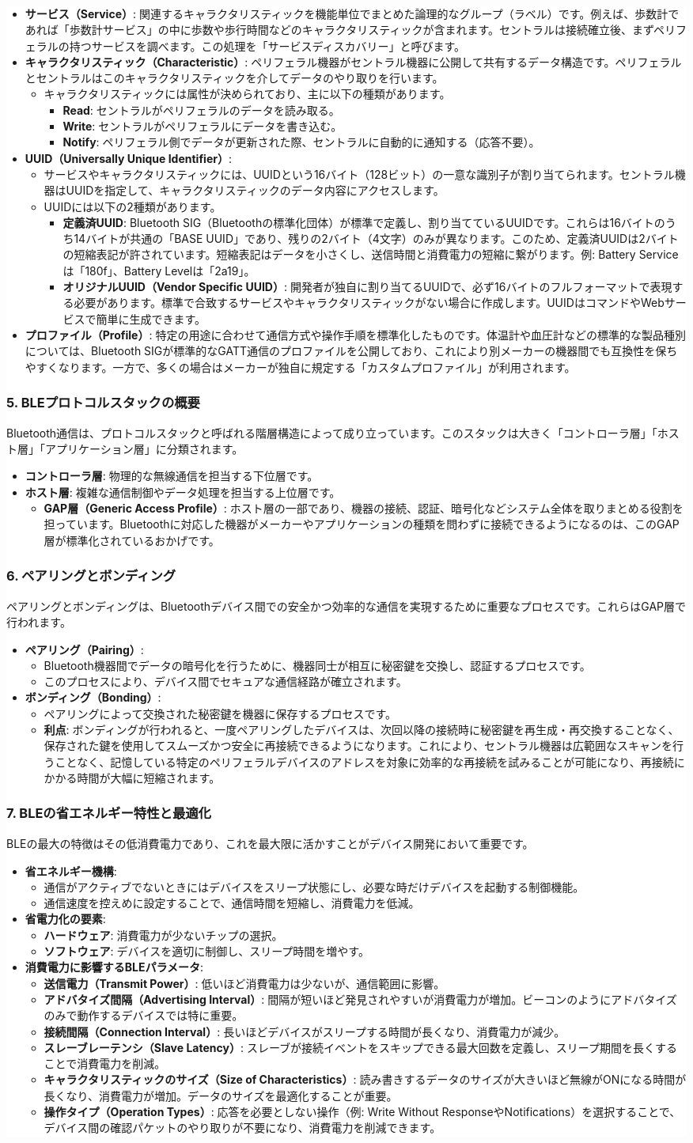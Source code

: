 *   **サービス（Service）**: 関連するキャラクタリスティックを機能単位でまとめた論理的なグループ（ラベル）です。例えば、歩数計であれば「歩数計サービス」の中に歩数や歩行時間などのキャラクタリスティックが含まれます。セントラルは接続確立後、まずペリフェラルの持つサービスを調べます。この処理を「サービスディスカバリー」と呼びます。
*   **キャラクタリスティック（Characteristic）**: ペリフェラル機器がセントラル機器に公開して共有するデータ構造です。ペリフェラルとセントラルはこのキャラクタリスティックを介してデータのやり取りを行います。
    *   キャラクタリスティックには属性が決められており、主に以下の種類があります。
        *   **Read**: セントラルがペリフェラルのデータを読み取る。
        *   **Write**: セントラルがペリフェラルにデータを書き込む。
        *   **Notify**: ペリフェラル側でデータが更新された際、セントラルに自動的に通知する（応答不要）。
*   **UUID（Universally Unique Identifier）**:
    *   サービスやキャラクタリスティックには、UUIDという16バイト（128ビット）の一意な識別子が割り当てられます。セントラル機器はUUIDを指定して、キャラクタリスティックのデータ内容にアクセスします。
    *   UUIDには以下の2種類があります。
        *   **定義済UUID**: Bluetooth SIG（Bluetoothの標準化団体）が標準で定義し、割り当てているUUIDです。これらは16バイトのうち14バイトが共通の「BASE UUID」であり、残りの2バイト（4文字）のみが異なります。このため、定義済UUIDは2バイトの短縮表記が許されています。短縮表記はデータを小さくし、送信時間と消費電力の短縮に繋がります。例: Battery Serviceは「180f」、Battery Levelは「2a19」。
        *   **オリジナルUUID（Vendor Specific UUID）**: 開発者が独自に割り当てるUUIDで、必ず16バイトのフルフォーマットで表現する必要があります。標準で合致するサービスやキャラクタリスティックがない場合に作成します。UUIDはコマンドやWebサービスで簡単に生成できます。
*   **プロファイル（Profile）**: 特定の用途に合わせて通信方式や操作手順を標準化したものです。体温計や血圧計などの標準的な製品種別については、Bluetooth SIGが標準的なGATT通信のプロファイルを公開しており、これにより別メーカーの機器間でも互換性を保ちやすくなります。一方で、多くの場合はメーカーが独自に規定する「カスタムプロファイル」が利用されます。

### 5. BLEプロトコルスタックの概要

Bluetooth通信は、プロトコルスタックと呼ばれる階層構造によって成り立っています。このスタックは大きく「コントローラ層」「ホスト層」「アプリケーション層」に分類されます。

*   **コントローラ層**: 物理的な無線通信を担当する下位層です。
*   **ホスト層**: 複雑な通信制御やデータ処理を担当する上位層です。
    *   **GAP層（Generic Access Profile）**: ホスト層の一部であり、機器の接続、認証、暗号化などシステム全体を取りまとめる役割を担っています。Bluetoothに対応した機器がメーカーやアプリケーションの種類を問わずに接続できるようになるのは、このGAP層が標準化されているおかげです。

### 6. ペアリングとボンディング

ペアリングとボンディングは、Bluetoothデバイス間での安全かつ効率的な通信を実現するために重要なプロセスです。これらはGAP層で行われます。

*   **ペアリング（Pairing）**:
    *   Bluetooth機器間でデータの暗号化を行うために、機器同士が相互に秘密鍵を交換し、認証するプロセスです。
    *   このプロセスにより、デバイス間でセキュアな通信経路が確立されます。
*   **ボンディング（Bonding）**:
    *   ペアリングによって交換された秘密鍵を機器に保存するプロセスです。
    *   **利点**: ボンディングが行われると、一度ペアリングしたデバイスは、次回以降の接続時に秘密鍵を再生成・再交換することなく、保存された鍵を使用してスムーズかつ安全に再接続できるようになります。これにより、セントラル機器は広範囲なスキャンを行うことなく、記憶している特定のペリフェラルデバイスのアドレスを対象に効率的な再接続を試みることが可能になり、再接続にかかる時間が大幅に短縮されます。

### 7. BLEの省エネルギー特性と最適化

BLEの最大の特徴はその低消費電力であり、これを最大限に活かすことがデバイス開発において重要です。

*   **省エネルギー機構**:
    *   通信がアクティブでないときにはデバイスをスリープ状態にし、必要な時だけデバイスを起動する制御機能。
    *   通信速度を控えめに設定することで、通信時間を短縮し、消費電力を低減。
*   **省電力化の要素**:
    *   **ハードウェア**: 消費電力が少ないチップの選択。
    *   **ソフトウェア**: デバイスを適切に制御し、スリープ時間を増やす。
*   **消費電力に影響するBLEパラメータ**:
    *   **送信電力（Transmit Power）**: 低いほど消費電力は少ないが、通信範囲に影響。
    *   **アドバタイズ間隔（Advertising Interval）**: 間隔が短いほど発見されやすいが消費電力が増加。ビーコンのようにアドバタイズのみで動作するデバイスでは特に重要。
    *   **接続間隔（Connection Interval）**: 長いほどデバイスがスリープする時間が長くなり、消費電力が減少。
    *   **スレーブレーテンシ（Slave Latency）**: スレーブが接続イベントをスキップできる最大回数を定義し、スリープ期間を長くすることで消費電力を削減。
    *   **キャラクタリスティックのサイズ（Size of Characteristics）**: 読み書きするデータのサイズが大きいほど無線がONになる時間が長くなり、消費電力が増加。データのサイズを最適化することが重要。
    *   **操作タイプ（Operation Types）**: 応答を必要としない操作（例: Write Without ResponseやNotifications）を選択することで、デバイス間の確認パケットのやり取りが不要になり、消費電力を削減できます。
